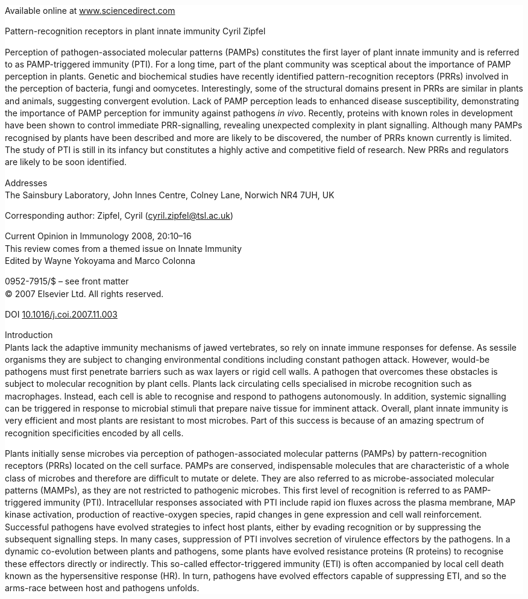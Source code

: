 
Available online at www.sciencedirect.com

Pattern-recognition receptors in plant innate immunity
Cyril Zipfel

Perception of pathogen-associated molecular patterns (PAMPs) constitutes the first layer of plant innate immunity and is referred to as PAMP-triggered immunity (PTI). For a long time, part of the plant community was sceptical about the importance of PAMP perception in plants. Genetic and biochemical studies have recently identified pattern-recognition receptors (PRRs) involved in the perception of bacteria, fungi and oomycetes. Interestingly, some of the structural domains present in PRRs are similar in plants and animals, suggesting convergent evolution. Lack of PAMP perception leads to enhanced disease susceptibility, demonstrating the importance of PAMP perception for immunity against pathogens *in vivo*. Recently, proteins with known roles in development have been shown to control immediate PRR-signalling, revealing unexpected complexity in plant signalling. Although many PAMPs recognised by plants have been described and more are likely to be discovered, the number of PRRs known currently is limited. The study of PTI is still in its infancy but constitutes a highly active and competitive field of research. New PRRs and regulators are likely to be soon identified.

Addresses  
The Sainsbury Laboratory, John Innes Centre, Colney Lane, Norwich NR4 7UH, UK  

Corresponding author: Zipfel, Cyril (<cyril.zipfel@tsl.ac.uk>)

Current Opinion in Immunology 2008, 20:10–16  
This review comes from a themed issue on Innate Immunity  
Edited by Wayne Yokoyama and Marco Colonna  

0952-7915/$ – see front matter  
© 2007 Elsevier Ltd. All rights reserved.  

DOI [10.1016/j.coi.2007.11.003](https://doi.org/10.1016/j.coi.2007.11.003)

Introduction  
Plants lack the adaptive immunity mechanisms of jawed vertebrates, so rely on innate immune responses for defense. As sessile organisms they are subject to changing environmental conditions including constant pathogen attack. However, would-be pathogens must first penetrate barriers such as wax layers or rigid cell walls. A pathogen that overcomes these obstacles is subject to molecular recognition by plant cells. Plants lack circulating cells specialised in microbe recognition such as macrophages. Instead, each cell is able to recognise and respond to pathogens autonomously. In addition, systemic signalling can be triggered in response to microbial stimuli that prepare naive tissue for imminent attack. Overall, plant innate immunity is very efficient and most plants are resistant to most microbes. Part of this success is because of an amazing spectrum of recognition specificities encoded by all cells.

Plants initially sense microbes via perception of pathogen-associated molecular patterns (PAMPs) by pattern-recognition receptors (PRRs) located on the cell surface. PAMPs are conserved, indispensable molecules that are characteristic of a whole class of microbes and therefore are difficult to mutate or delete. They are also referred to as microbe-associated molecular patterns (MAMPs), as they are not restricted to pathogenic microbes. This first level of recognition is referred to as PAMP-triggered immunity (PTI). Intracellular responses associated with PTI include rapid ion fluxes across the plasma membrane, MAP kinase activation, production of reactive-oxygen species, rapid changes in gene expression and cell wall reinforcement. Successful pathogens have evolved strategies to infect host plants, either by evading recognition or by suppressing the subsequent signalling steps. In many cases, suppression of PTI involves secretion of virulence effectors by the pathogens. In a dynamic co-evolution between plants and pathogens, some plants have evolved resistance proteins (R proteins) to recognise these effectors directly or indirectly. This so-called effector-triggered immunity (ETI) is often accompanied by local cell death known as the hypersensitive response (HR). In turn, pathogens have evolved effectors capable of suppressing ETI, and so the arms-race between host and pathogens unfolds.
